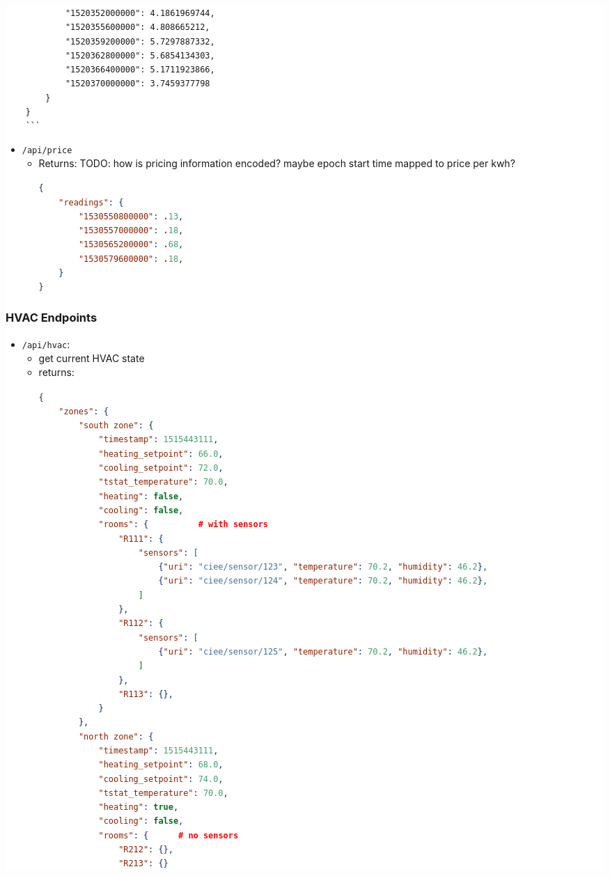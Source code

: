                 "1520352000000": 4.1861969744,
                "1520355600000": 4.808665212,
                "1520359200000": 5.7297887332,
                "1520362800000": 5.6854134303,
                "1520366400000": 5.1711923866,
                "1520370000000": 3.7459377798
            }
        }
        ```
- `/api/price`
    - Returns: TODO: how is pricing information encoded? maybe epoch start time mapped to price per kwh?
        ```json
        {
            "readings": {
                "1530550800000": .13,
                "1530557000000": .18,
                "1530565200000": .68,
                "1530579600000": .18,
            }
        }
        ```


### HVAC Endpoints

- `/api/hvac`:
    - get current HVAC state
    - returns:
        ```json
        {
            "zones": {
                "south zone": {
                    "timestamp": 1515443111,
                    "heating_setpoint": 66.0,
                    "cooling_setpoint": 72.0,
                    "tstat_temperature": 70.0,
                    "heating": false,
                    "cooling": false,
                    "rooms": {          # with sensors
                        "R111": {
                            "sensors": [
                                {"uri": "ciee/sensor/123", "temperature": 70.2, "humidity": 46.2},
                                {"uri": "ciee/sensor/124", "temperature": 70.2, "humidity": 46.2},
                            ]
                        },
                        "R112": {
                            "sensors": [
                                {"uri": "ciee/sensor/125", "temperature": 70.2, "humidity": 46.2},
                            ]
                        },
                        "R113": {},
                    }
                },
                "north zone": {
                    "timestamp": 1515443111,
                    "heating_setpoint": 68.0,
                    "cooling_setpoint": 74.0,
                    "tstat_temperature": 70.0,
                    "heating": true,
                    "cooling": false,
                    "rooms": {      # no sensors
                        "R212": {},
                        "R213": {}